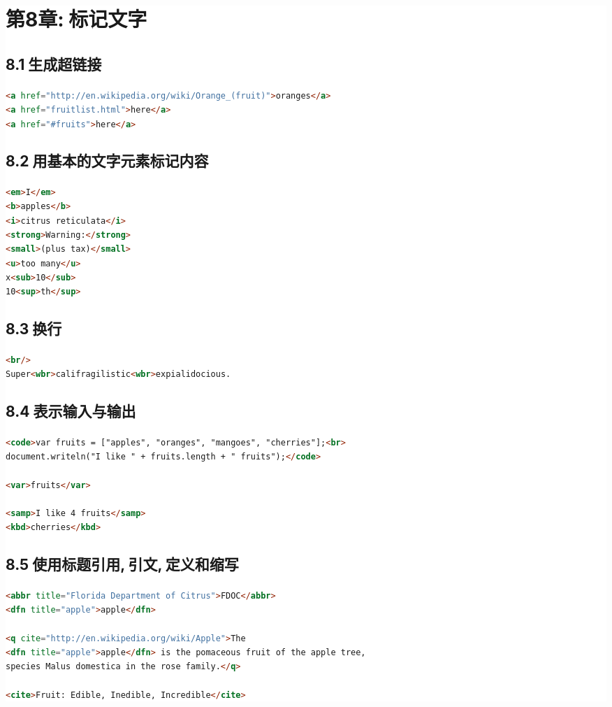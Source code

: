 # 第8章: 标记文字

## 8.1 生成超链接

```html
<a href="http://en.wikipedia.org/wiki/Orange_(fruit)">oranges</a>
<a href="fruitlist.html">here</a>
<a href="#fruits">here</a>
```



## 8.2 用基本的文字元素标记内容

```html
<em>I</em>
<b>apples</b>
<i>citrus reticulata</i>
<strong>Warning:</strong>
<small>(plus tax)</small>
<u>too many</u>
x<sub>10</sub>
10<sup>th</sup>
```



## 8.3 换行

```html
<br/>
Super<wbr>califragilistic<wbr>expialidocious.
```





## 8.4 表示输入与输出

```html
<code>var fruits = ["apples", "oranges", "mangoes", "cherries"];<br>
document.writeln("I like " + fruits.length + " fruits");</code>

<var>fruits</var>

<samp>I like 4 fruits</samp>
<kbd>cherries</kbd>
```



## 8.5 使用标题引用, 引文, 定义和缩写

```html
<abbr title="Florida Department of Citrus">FDOC</abbr>
<dfn title="apple">apple</dfn>

<q cite="http://en.wikipedia.org/wiki/Apple">The 
<dfn title="apple">apple</dfn> is the pomaceous fruit of the apple tree,
species Malus domestica in the rose family.</q>

<cite>Fruit: Edible, Inedible, Incredible</cite>
```
